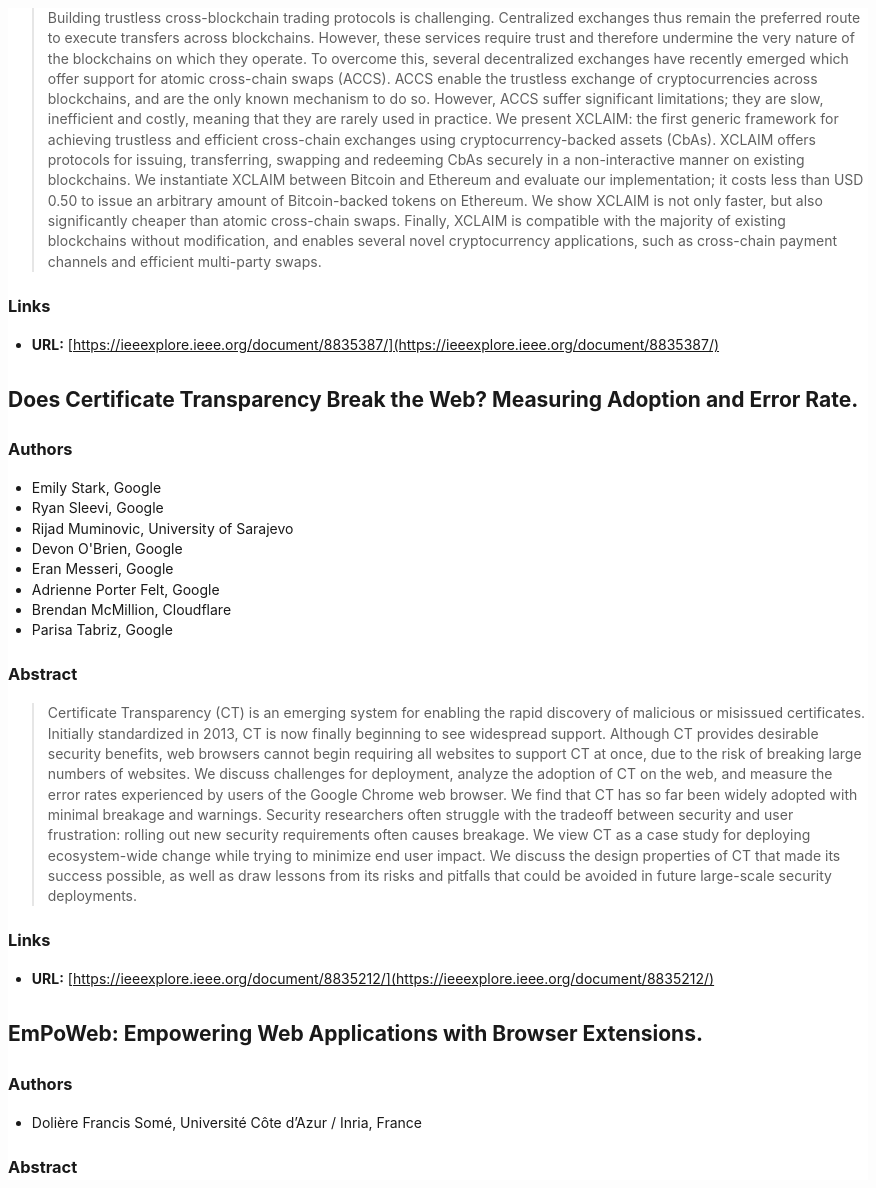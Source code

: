 > Building trustless cross-blockchain trading protocols is challenging. Centralized exchanges thus remain the preferred route to execute transfers across blockchains. However, these services require trust and therefore undermine the very nature of the blockchains on which they operate. To overcome this, several decentralized exchanges have recently emerged which offer support for atomic cross-chain swaps (ACCS). ACCS enable the trustless exchange of cryptocurrencies across blockchains, and are the only known mechanism to do so. However, ACCS suffer significant limitations; they are slow, inefficient and costly, meaning that they are rarely used in practice. We present XCLAIM: the first generic framework for achieving trustless and efficient cross-chain exchanges using cryptocurrency-backed assets (CbAs). XCLAIM offers protocols for issuing, transferring, swapping and redeeming CbAs securely in a non-interactive manner on existing blockchains. We instantiate XCLAIM between Bitcoin and Ethereum and evaluate our implementation; it costs less than USD 0.50 to issue an arbitrary amount of Bitcoin-backed tokens on Ethereum. We show XCLAIM is not only faster, but also significantly cheaper than atomic cross-chain swaps. Finally, XCLAIM is compatible with the majority of existing blockchains without modification, and enables several novel cryptocurrency applications, such as cross-chain payment channels and efficient multi-party swaps.
### Links
- **URL:** [https://ieeexplore.ieee.org/document/8835387/](https://ieeexplore.ieee.org/document/8835387/)
## Does Certificate Transparency Break the Web? Measuring Adoption and Error Rate.
### Authors
* Emily Stark, Google
* Ryan Sleevi, Google
* Rijad Muminovic, University of Sarajevo
* Devon O'Brien, Google
* Eran Messeri, Google
* Adrienne Porter Felt, Google
* Brendan McMillion, Cloudflare
* Parisa Tabriz, Google
### Abstract
> Certificate Transparency (CT) is an emerging system for enabling the rapid discovery of malicious or misissued certificates. Initially standardized in 2013, CT is now finally beginning to see widespread support. Although CT provides desirable security benefits, web browsers cannot begin requiring all websites to support CT at once, due to the risk of breaking large numbers of websites. We discuss challenges for deployment, analyze the adoption of CT on the web, and measure the error rates experienced by users of the Google Chrome web browser. We find that CT has so far been widely adopted with minimal breakage and warnings. Security researchers often struggle with the tradeoff between security and user frustration: rolling out new security requirements often causes breakage. We view CT as a case study for deploying ecosystem-wide change while trying to minimize end user impact. We discuss the design properties of CT that made its success possible, as well as draw lessons from its risks and pitfalls that could be avoided in future large-scale security deployments.
### Links
- **URL:** [https://ieeexplore.ieee.org/document/8835212/](https://ieeexplore.ieee.org/document/8835212/)
## EmPoWeb: Empowering Web Applications with Browser Extensions.
### Authors
* Dolière Francis Somé, Université Côte d’Azur / Inria, France
### Abstract